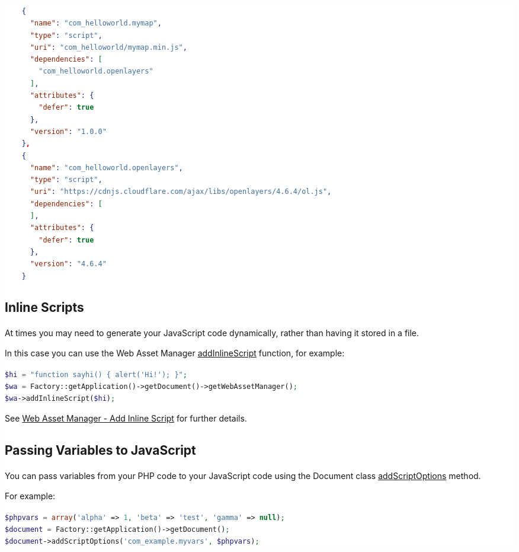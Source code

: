 ```json
    {
      "name": "com_helloworld.mymap",
      "type": "script",
      "uri": "com_helloworld/mymap.min.js",
      "dependencies": [
        "com_helloworld.openlayers"
      ],
      "attributes": {
        "defer": true
      },
      "version": "1.0.0"
    },
    {
      "name": "com_helloworld.openlayers",
      "type": "script",
      "uri": "https://cdnjs.cloudflare.com/ajax/libs/openlayers/4.6.4/ol.js",
      "dependencies": [
      ],
      "attributes": {
        "defer": true
      },
      "version": "4.6.4"
    }
```

## Inline Scripts

At times you may need to generate your JavaScript code dynamically, rather than having it stored in a file.

In this case you can use the Web Asset Manager [addInlineScript](cms-api://classes/Joomla-CMS-WebAsset-WebAssetManager.html#method_addInlineScript) function, for example:

```php
$hi = "function sayhi() { alert('Hi!'); }";
$wa = Factory::getApplication()->getDocument()->getWebAssetManager();
$wa->addInlineScript($hi);
```

See [Web Asset Manager - Add Inline Script](../web-asset-manager.md#add-inline-script) for further details. 

## Passing Variables to JavaScript

You can pass variables from your PHP code to your JavaScript code using the Document class [addScriptOptions](cms-api://classes/Joomla-CMS-Document-Document.html#method_addScriptOptions) method.

For example: 

```php
$phpvars = array('alpha' => 1, 'beta' => 'test', 'gamma' => null);
$document = Factory::getApplication()->getDocument();
$document->addScriptOptions('com_example.myvars', $phpvars);
```
